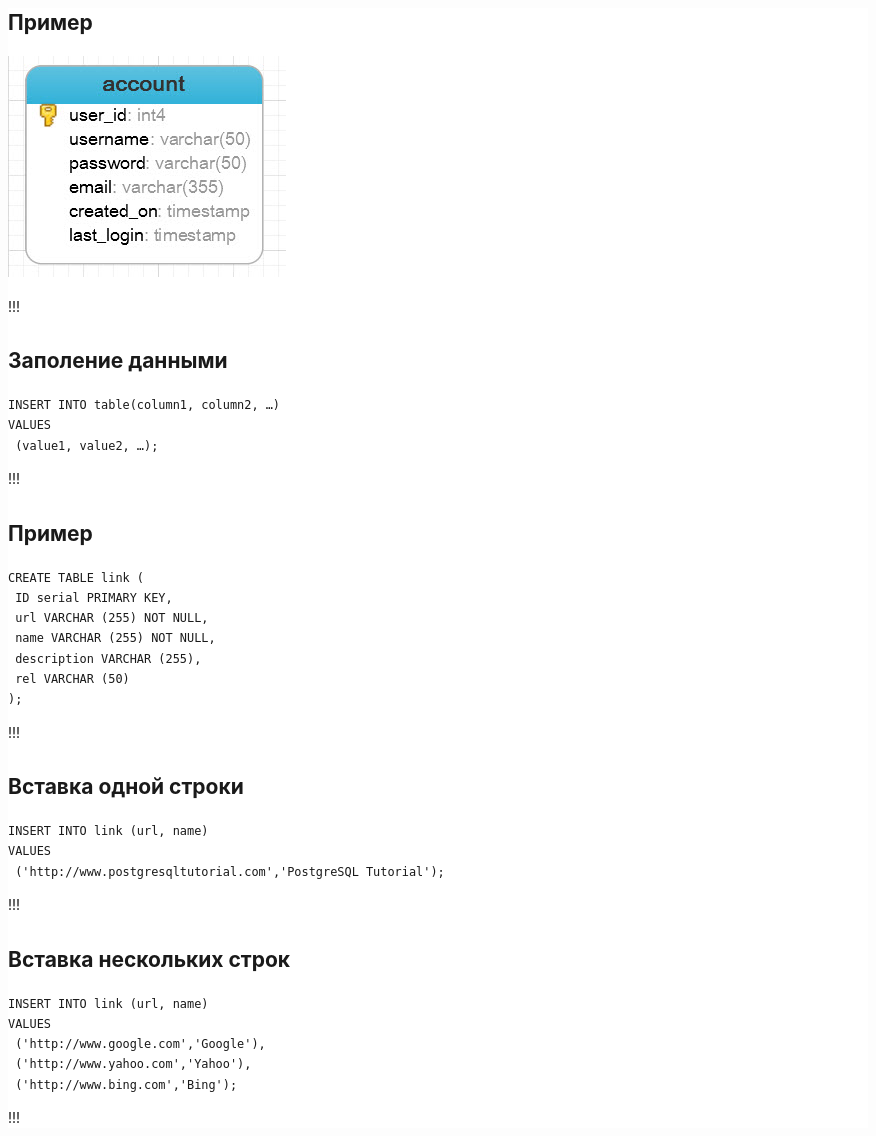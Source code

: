 ## Пример
![create](./images/CREATE.jpg)

!!!

## Заполение данными
```
INSERT INTO table(column1, column2, …)
VALUES
 (value1, value2, …);
```

!!!

## Пример
```
CREATE TABLE link (
 ID serial PRIMARY KEY,
 url VARCHAR (255) NOT NULL,
 name VARCHAR (255) NOT NULL,
 description VARCHAR (255),
 rel VARCHAR (50)
);
```
!!!

## Вставка одной строки
```
INSERT INTO link (url, name)
VALUES
 ('http://www.postgresqltutorial.com','PostgreSQL Tutorial');
```
!!!

## Вставка нескольких строк
```
INSERT INTO link (url, name)
VALUES
 ('http://www.google.com','Google'),
 ('http://www.yahoo.com','Yahoo'),
 ('http://www.bing.com','Bing');
```
!!!
